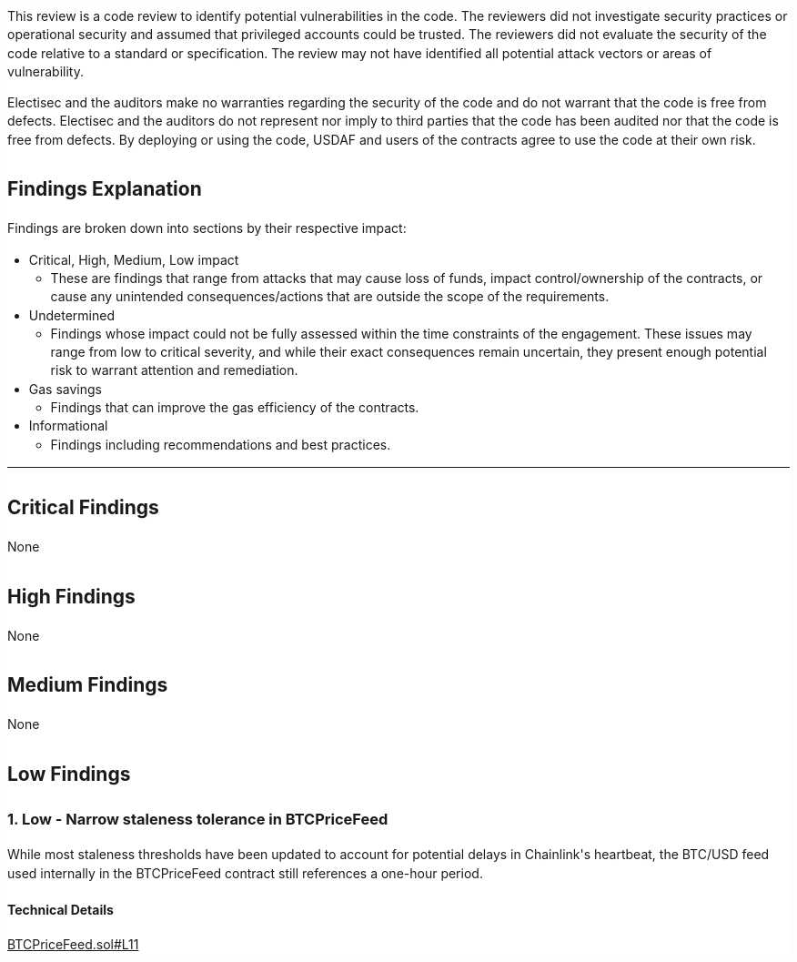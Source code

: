 This review is a code review to identify potential vulnerabilities in the code. The reviewers did not investigate security practices or operational security and assumed that privileged accounts could be trusted. The reviewers did not evaluate the security of the code relative to a standard or specification. The review may not have identified all potential attack vectors or areas of vulnerability.

Electisec and the auditors make no warranties regarding the security of the code and do not warrant that the code is free from defects. Electisec and the auditors do not represent nor imply to third parties that the code has been audited nor that the code is free from defects. By deploying or using the code, USDAF and users of the contracts agree to use the code at their own risk.

## Findings Explanation

Findings are broken down into sections by their respective impact:

- Critical, High, Medium, Low impact
  - These are findings that range from attacks that may cause loss of funds, impact control/ownership of the contracts, or cause any unintended consequences/actions that are outside the scope of the requirements.
- Undetermined
  - Findings whose impact could not be fully assessed within the time constraints of the engagement. These issues may range from low to critical severity, and while their exact consequences remain uncertain, they present enough potential risk to warrant attention and remediation.
- Gas savings
  - Findings that can improve the gas efficiency of the contracts.
- Informational
  - Findings including recommendations and best practices.

---
## Critical Findings

None
## High Findings

None
## Medium Findings

None
## Low Findings

### 1. Low - Narrow staleness tolerance in BTCPriceFeed

While most staleness thresholds have been updated to account for potential delays in Chainlink's heartbeat, the BTC/USD feed used internally in the BTCPriceFeed contract still references a one-hour period.

#### Technical Details

[BTCPriceFeed.sol#L11](https://github.com/asymmetryfinance/USDaf-v2/blob/0a39d60615e3b394ca88fa07058f6a3fd0f462f4/contracts/src/PriceFeeds/USDaf/BTCPriceFeed.sol#L11)
